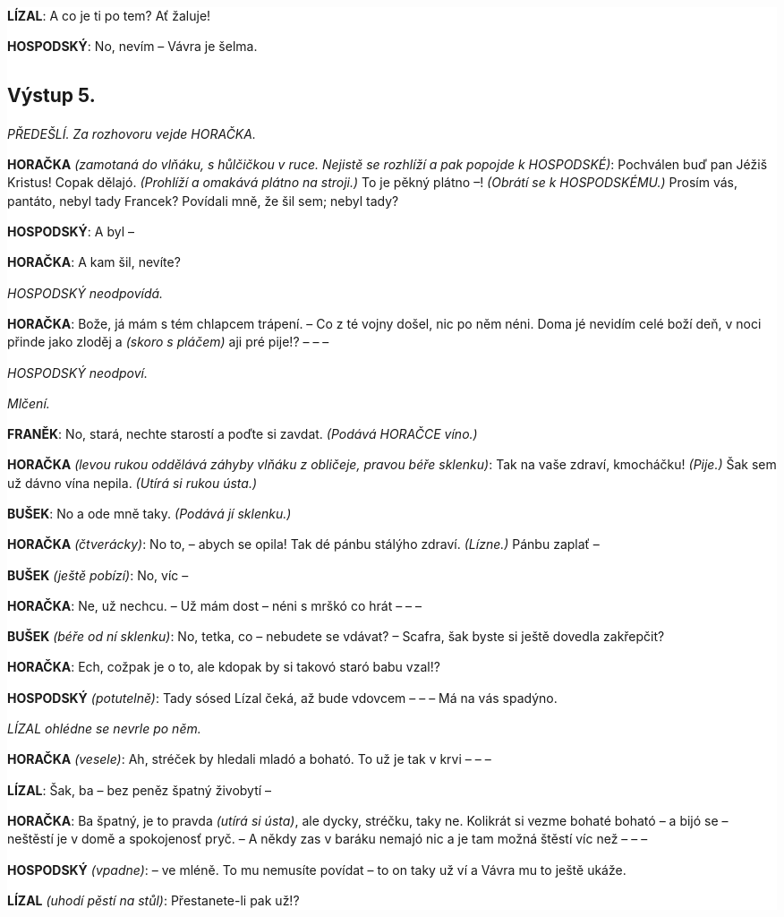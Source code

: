 **LÍZAL**: A co je ti po tem? Ať žaluje!

**HOSPODSKÝ**: No, nevím – Vávra je šelma.

## Výstup 5.

_PŘEDEŠLÍ. Za rozhovoru vejde HORAČKA._

**HORAČKA** _(zamotaná do vlňáku, s hůlčičkou v ruce. Nejistě se rozhlíží a pak popojde k HOSPODSKÉ)_: Pochválen buď pan Jéžiš Kristus! Copak dělajó. _(Prohlíží a omakává plátno na stroji.)_ To je pěkný plátno –! _(Obrátí se k HOSPODSKÉMU.)_ Prosím vás, pantáto, nebyl tady Francek? Povídali mně, že šil sem; nebyl tady?

**HOSPODSKÝ**: A byl –

**HORAČKA**: A kam šil, nevíte?

_HOSPODSKÝ neodpovídá._

**HORAČKA**: Bože, já mám s tém chlapcem trápení. – Co z té vojny došel, nic po něm néni. Doma jé nevidím celé boží deň, v noci přinde jako zloděj a _(skoro s pláčem)_ aji pré pije!? – – –

_HOSPODSKÝ neodpoví._

_Mlčení._

**FRANĚK**: No, stará, nechte starostí a poďte si zavdat. _(Podává HORAČCE víno.)_

**HORAČKA** _(levou rukou oddělává záhyby vlňáku z obličeje, pravou béře sklenku)_: Tak na vaše zdraví, kmocháčku! _(Pije.)_ Šak sem už dávno vína nepila. _(Utírá si rukou ústa.)_

**BUŠEK**: No a ode mně taky. _(Podává jí sklenku.)_

**HORAČKA** _(čtverácky)_: No to, – abych se opila! Tak dé pánbu stálýho zdraví. _(Lízne.)_ Pánbu zaplať –

**BUŠEK** _(ještě pobízí)_: No, víc –

**HORAČKA**: Ne, už nechcu. – Už mám dost – néni s mrškó co hrát – – –

**BUŠEK** _(béře od ní sklenku)_: No, tetka, co – nebudete se vdávat? – Scafra, šak byste si ještě dovedla zakřepčit?

**HORAČKA**: Ech, cožpak je o to, ale kdopak by si takovó staró babu vzal!?

**HOSPODSKÝ** _(potutelně)_: Tady sósed Lízal čeká, až bude vdovcem – – – Má na vás spadýno.

_LÍZAL ohlédne se nevrle po něm._

**HORAČKA** _(vesele)_: Ah, stréček by hledali mladó a boható. To už je tak v krvi – – –

**LÍZAL**: Šak, ba – bez peněz špatný živobytí –

**HORAČKA**: Ba špatný, je to pravda _(utírá si ústa)_, ale dycky, stréčku, taky ne. Kolikrát si vezme bohaté boható – a bijó se – neštěstí je v domě a spokojenosť pryč. – A někdy zas v baráku nemajó nic a je tam možná štěstí víc než – – –

**HOSPODSKÝ** _(vpadne)_: – ve mléně. To mu nemusíte povídat – to on taky už ví a Vávra mu to ještě ukáže.

**LÍZAL** _(uhodí pěstí na stůl)_: Přestanete-li pak už!?

